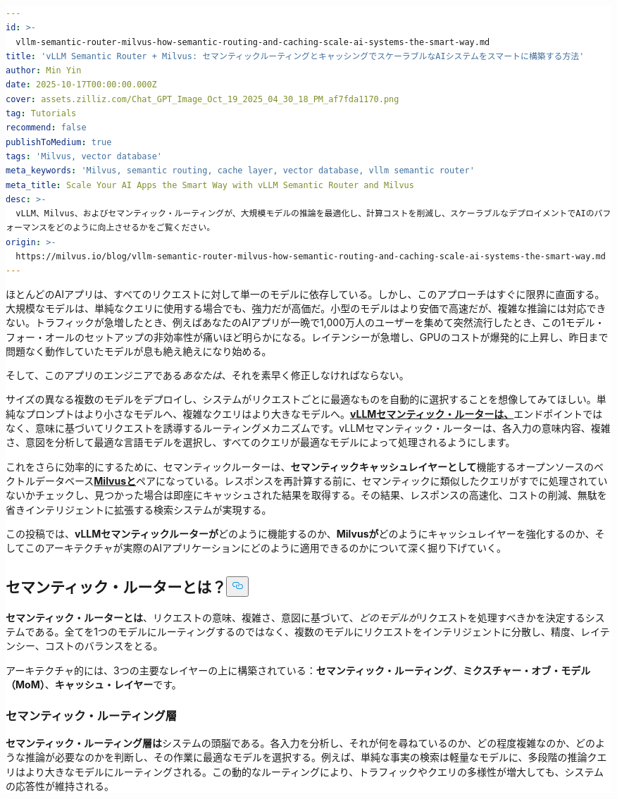 ```yaml
---
id: >-
  vllm-semantic-router-milvus-how-semantic-routing-and-caching-scale-ai-systems-the-smart-way.md
title: 'vLLM Semantic Router + Milvus: セマンティックルーティングとキャッシングでスケーラブルなAIシステムをスマートに構築する方法'
author: Min Yin
date: 2025-10-17T00:00:00.000Z
cover: assets.zilliz.com/Chat_GPT_Image_Oct_19_2025_04_30_18_PM_af7fda1170.png
tag: Tutorials
recommend: false
publishToMedium: true
tags: 'Milvus, vector database'
meta_keywords: 'Milvus, semantic routing, cache layer, vector database, vllm semantic router'
meta_title: Scale Your AI Apps the Smart Way with vLLM Semantic Router and Milvus
desc: >-
  vLLM、Milvus、およびセマンティック・ルーティングが、大規模モデルの推論を最適化し、計算コストを削減し、スケーラブルなデプロイメントでAIのパフォーマンスをどのように向上させるかをご覧ください。
origin: >-
  https://milvus.io/blog/vllm-semantic-router-milvus-how-semantic-routing-and-caching-scale-ai-systems-the-smart-way.md
---
```

<p>ほとんどのAIアプリは、すべてのリクエストに対して単一のモデルに依存している。しかし、このアプローチはすぐに限界に直面する。大規模なモデルは、単純なクエリに使用する場合でも、強力だが高価だ。小型のモデルはより安価で高速だが、複雑な推論には対応できない。トラフィックが急増したとき、例えばあなたのAIアプリが一晩で1,000万人のユーザーを集めて突然流行したとき、この1モデル・フォー・オールのセットアップの非効率性が痛いほど明らかになる。レイテンシーが急増し、GPUのコストが爆発的に上昇し、昨日まで問題なく動作していたモデルが息も絶え絶えになり始める。</p>
<p>そして、このアプリのエンジニアである<em>あなたは</em>、それを素早く修正しなければならない。</p>
<p>サイズの異なる複数のモデルをデプロイし、システムがリクエストごとに最適なものを自動的に選択することを想像してみてほしい。単純なプロンプトはより小さなモデルへ、複雑なクエリはより大きなモデルへ。<a href="https://github.com/vllm-project/semantic-router"><strong>vLLMセマンティック・ルーターは、</strong></a>エンドポイントではなく、意味に基づいてリクエストを誘導するルーティングメカニズムです。vLLMセマンティック・ルーターは、各入力の意味内容、複雑さ、意図を分析して最適な言語モデルを選択し、すべてのクエリが最適なモデルによって処理されるようにします。</p>
<p>これをさらに効率的にするために、セマンティックルーターは、<strong>セマンティックキャッシュレイヤーとして</strong>機能するオープンソースのベクトルデータベース<a href="https://milvus.io/"><strong>Milvusと</strong></a>ペアになっている。レスポンスを再計算する前に、セマンティックに類似したクエリがすでに処理されていないかチェックし、見つかった場合は即座にキャッシュされた結果を取得する。その結果、レスポンスの高速化、コストの削減、無駄を省きインテリジェントに拡張する検索システムが実現する。</p>
<p>この投稿では、<strong>vLLMセマンティックルーターが</strong>どのように機能するのか、<strong>Milvusが</strong>どのようにキャッシュレイヤーを強化するのか、そしてこのアーキテクチャが実際のAIアプリケーションにどのように適用できるのかについて深く掘り下げていく。</p>
<h2 id="What-is-a-Semantic-Router" class="common-anchor-header">セマンティック・ルーターとは？<button data-href="#What-is-a-Semantic-Router" class="anchor-icon" translate="no">
      <svg translate="no"
        aria-hidden="true"
        focusable="false"
        height="20"
        version="1.1"
        viewBox="0 0 16 16"
        width="16"
      >
        <path
          fill="#0092E4"
          fill-rule="evenodd"
          d="M4 9h1v1H4c-1.5 0-3-1.69-3-3.5S2.55 3 4 3h4c1.45 0 3 1.69 3 3.5 0 1.41-.91 2.72-2 3.25V8.59c.58-.45 1-1.27 1-2.09C10 5.22 8.98 4 8 4H4c-.98 0-2 1.22-2 2.5S3 9 4 9zm9-3h-1v1h1c1 0 2 1.22 2 2.5S13.98 12 13 12H9c-.98 0-2-1.22-2-2.5 0-.83.42-1.64 1-2.09V6.25c-1.09.53-2 1.84-2 3.25C6 11.31 7.55 13 9 13h4c1.45 0 3-1.69 3-3.5S14.5 6 13 6z"
        ></path>
      </svg>
    </button></h2><p><strong>セマンティック・ルーターとは</strong>、リクエストの意味、複雑さ、意図に基づいて、<em>どのモデルが</em>リクエストを処理すべきかを決定するシステムである。全てを1つのモデルにルーティングするのではなく、複数のモデルにリクエストをインテリジェントに分散し、精度、レイテンシー、コストのバランスをとる。</p>
<p>アーキテクチャ的には、3つの主要なレイヤーの上に構築されている：<strong>セマンティック・ルーティング</strong>、<strong>ミクスチャー・オブ・モデル（MoM）</strong>、<strong>キャッシュ・レイヤー</strong>です。</p>
<h3 id="Semantic-Routing-Layer" class="common-anchor-header">セマンティック・ルーティング層</h3><p><strong>セマンティック・ルーティング層は</strong>システムの頭脳である。各入力を分析し、それが何を尋ねているのか、どの程度複雑なのか、どのような推論が必要なのかを判断し、その作業に最適なモデルを選択する。例えば、単純な事実の検索は軽量なモデルに、多段階の推論クエリはより大きなモデルにルーティングされる。この動的なルーティングにより、トラフィックやクエリの多様性が増大しても、システムの応答性が維持される。</p>
<p>
  <span class="img-wrapper">